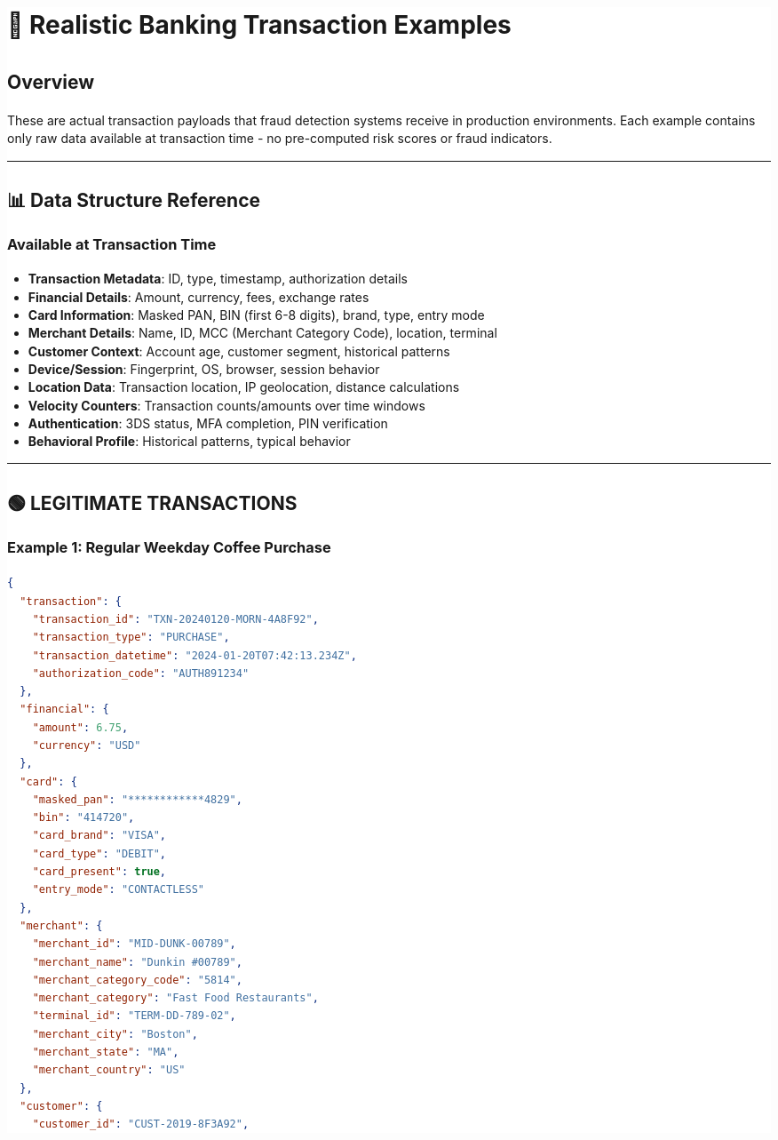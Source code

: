 # 🏦 Realistic Banking Transaction Examples

## Overview
These are actual transaction payloads that fraud detection systems receive in production environments. Each example contains only raw data available at transaction time - no pre-computed risk scores or fraud indicators.

---

## 📊 Data Structure Reference

### Available at Transaction Time
- **Transaction Metadata**: ID, type, timestamp, authorization details
- **Financial Details**: Amount, currency, fees, exchange rates
- **Card Information**: Masked PAN, BIN (first 6-8 digits), brand, type, entry mode
- **Merchant Details**: Name, ID, MCC (Merchant Category Code), location, terminal
- **Customer Context**: Account age, customer segment, historical patterns
- **Device/Session**: Fingerprint, OS, browser, session behavior
- **Location Data**: Transaction location, IP geolocation, distance calculations
- **Velocity Counters**: Transaction counts/amounts over time windows
- **Authentication**: 3DS status, MFA completion, PIN verification
- **Behavioral Profile**: Historical patterns, typical behavior

---

## 🟢 LEGITIMATE TRANSACTIONS

### Example 1: Regular Weekday Coffee Purchase
```json
{
  "transaction": {
    "transaction_id": "TXN-20240120-MORN-4A8F92",
    "transaction_type": "PURCHASE",
    "transaction_datetime": "2024-01-20T07:42:13.234Z",
    "authorization_code": "AUTH891234"
  },
  "financial": {
    "amount": 6.75,
    "currency": "USD"
  },
  "card": {
    "masked_pan": "************4829",
    "bin": "414720",
    "card_brand": "VISA",
    "card_type": "DEBIT",
    "card_present": true,
    "entry_mode": "CONTACTLESS"
  },
  "merchant": {
    "merchant_id": "MID-DUNK-00789",
    "merchant_name": "Dunkin #00789",
    "merchant_category_code": "5814",
    "merchant_category": "Fast Food Restaurants",
    "terminal_id": "TERM-DD-789-02",
    "merchant_city": "Boston",
    "merchant_state": "MA",
    "merchant_country": "US"
  },
  "customer": {
    "customer_id": "CUST-2019-8F3A92",
```